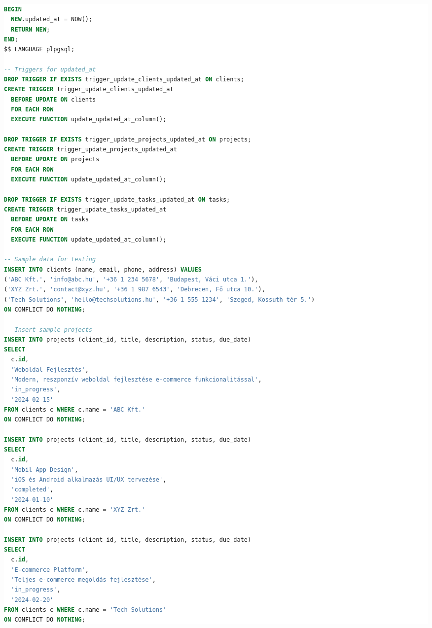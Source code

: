 ```sql
BEGIN
  NEW.updated_at = NOW();
  RETURN NEW;
END;
$$ LANGUAGE plpgsql;

-- Triggers for updated_at
DROP TRIGGER IF EXISTS trigger_update_clients_updated_at ON clients;
CREATE TRIGGER trigger_update_clients_updated_at
  BEFORE UPDATE ON clients
  FOR EACH ROW
  EXECUTE FUNCTION update_updated_at_column();

DROP TRIGGER IF EXISTS trigger_update_projects_updated_at ON projects;
CREATE TRIGGER trigger_update_projects_updated_at
  BEFORE UPDATE ON projects
  FOR EACH ROW
  EXECUTE FUNCTION update_updated_at_column();

DROP TRIGGER IF EXISTS trigger_update_tasks_updated_at ON tasks;
CREATE TRIGGER trigger_update_tasks_updated_at
  BEFORE UPDATE ON tasks
  FOR EACH ROW
  EXECUTE FUNCTION update_updated_at_column();

-- Sample data for testing
INSERT INTO clients (name, email, phone, address) VALUES
('ABC Kft.', 'info@abc.hu', '+36 1 234 5678', 'Budapest, Váci utca 1.'),
('XYZ Zrt.', 'contact@xyz.hu', '+36 1 987 6543', 'Debrecen, Fő utca 10.'),
('Tech Solutions', 'hello@techsolutions.hu', '+36 1 555 1234', 'Szeged, Kossuth tér 5.')
ON CONFLICT DO NOTHING;

-- Insert sample projects
INSERT INTO projects (client_id, title, description, status, due_date) 
SELECT 
  c.id,
  'Weboldal Fejlesztés',
  'Modern, reszponzív weboldal fejlesztése e-commerce funkcionalitással',
  'in_progress',
  '2024-02-15'
FROM clients c WHERE c.name = 'ABC Kft.'
ON CONFLICT DO NOTHING;

INSERT INTO projects (client_id, title, description, status, due_date) 
SELECT 
  c.id,
  'Mobil App Design',
  'iOS és Android alkalmazás UI/UX tervezése',
  'completed',
  '2024-01-10'
FROM clients c WHERE c.name = 'XYZ Zrt.'
ON CONFLICT DO NOTHING;

INSERT INTO projects (client_id, title, description, status, due_date) 
SELECT 
  c.id,
  'E-commerce Platform',
  'Teljes e-commerce megoldás fejlesztése',
  'in_progress',
  '2024-02-20'
FROM clients c WHERE c.name = 'Tech Solutions'
ON CONFLICT DO NOTHING;

```